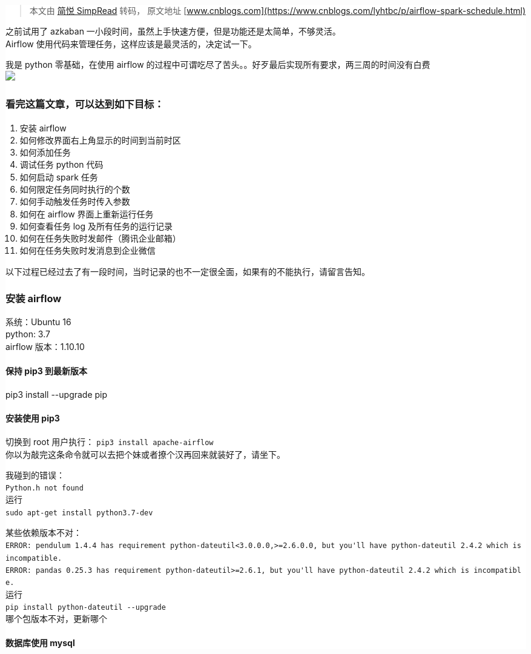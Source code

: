 > 本文由 [简悦 SimpRead](http://ksria.com/simpread/) 转码， 原文地址 [www.cnblogs.com](https://www.cnblogs.com/lyhtbc/p/airflow-spark-schedule.html)

之前试用了 azkaban 一小段时间，虽然上手快速方便，但是功能还是太简单，不够灵活。  
Airflow 使用代码来管理任务，这样应该是最灵活的，决定试一下。

我是 python 零基础，在使用 airflow 的过程中可谓吃尽了苦头。。好歹最后实现所有要求，两三周的时间没有白费  
![](https://img2020.cnblogs.com/blog/302941/202005/302941-20200524084234569-2023200232.jpg)  

### 看完这篇文章，可以达到如下目标：

1.  安装 airflow
2.  如何修改界面右上角显示的时间到当前时区
3.  如何添加任务
4.  调试任务 python 代码
5.  如何启动 spark 任务
6.  如何限定任务同时执行的个数
7.  如何手动触发任务时传入参数
8.  如何在 airflow 界面上重新运行任务
9.  如何查看任务 log 及所有任务的运行记录
10.  如何在任务失败时发邮件（腾讯企业邮箱）
11.  如何在任务失败时发消息到企业微信

以下过程已经过去了有一段时间，当时记录的也不一定很全面，如果有的不能执行，请留言告知。  

### 安装 airflow

系统：Ubuntu 16  
python: 3.7  
airflow 版本：1.10.10  

#### 保持 pip3 到最新版本

pip3 install --upgrade pip  

#### 安装使用 pip3

切换到 root 用户执行： `pip3 install apache-airflow`  
你以为敲完这条命令就可以去把个妹或者撩个汉再回来就装好了，请坐下。

我碰到的错误：  
`Python.h not found`  
运行  
`sudo apt-get install python3.7-dev`

某些依赖版本不对：  
`ERROR: pendulum 1.4.4 has requirement python-dateutil<3.0.0.0,>=2.6.0.0, but you'll have python-dateutil 2.4.2 which is incompatible.`  
`ERROR: pandas 0.25.3 has requirement python-dateutil>=2.6.1, but you'll have python-dateutil 2.4.2 which is incompatible.`  
运行  
`pip install python-dateutil --upgrade`  
哪个包版本不对，更新哪个  

#### 数据库使用 mysql
